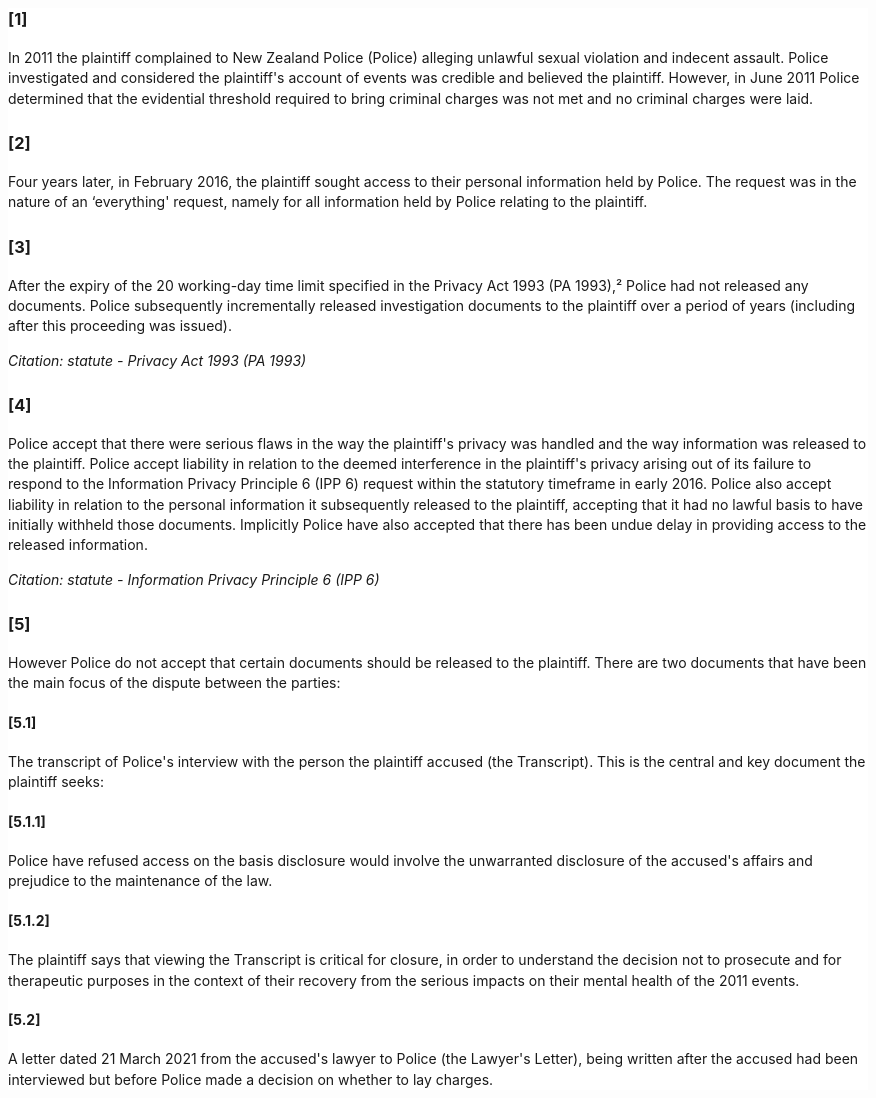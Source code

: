### [1]
In 2011 the plaintiff complained to New Zealand Police (Police) alleging unlawful sexual violation and indecent assault. Police investigated and considered the plaintiff's account of events was credible and believed the plaintiff. However, in June 2011 Police determined that the evidential threshold required to bring criminal charges was not met and no criminal charges were laid.

### [2]
Four years later, in February 2016, the plaintiff sought access to their personal information held by Police. The request was in the nature of an ‘everything' request, namely for all information held by Police relating to the plaintiff.

### [3]
After the expiry of the 20 working-day time limit specified in the Privacy Act 1993 (PA 1993),² Police had not released any documents. Police subsequently incrementally released investigation documents to the plaintiff over a period of years (including after this proceeding was issued).

*Citation: statute - Privacy Act 1993 (PA 1993)*

### [4]
Police accept that there were serious flaws in the way the plaintiff's privacy was handled and the way information was released to the plaintiff. Police accept liability in relation to the deemed interference in the plaintiff's privacy arising out of its failure to respond to the Information Privacy Principle 6 (IPP 6) request within the statutory timeframe in early 2016. Police also accept liability in relation to the personal information it subsequently released to the plaintiff, accepting that it had no lawful basis to have initially withheld those documents. Implicitly Police have also accepted that there has been undue delay in providing access to the released information.

*Citation: statute - Information Privacy Principle 6 (IPP 6)*

### [5]
However Police do not accept that certain documents should be released to the plaintiff. There are two documents that have been the main focus of the dispute between the parties:

#### [5.1]
The transcript of Police's interview with the person the plaintiff accused (the Transcript). This is the central and key document the plaintiff seeks:

#### [5.1.1]
Police have refused access on the basis disclosure would involve the unwarranted disclosure of the accused's affairs and prejudice to the maintenance of the law.

#### [5.1.2]
The plaintiff says that viewing the Transcript is critical for closure, in order to understand the decision not to prosecute and for therapeutic purposes in the context of their recovery from the serious impacts on their mental health of the 2011 events.

#### [5.2]
A letter dated 21 March 2021 from the accused's lawyer to Police (the Lawyer's Letter), being written after the accused had been interviewed but before Police made a decision on whether to lay charges.


[^1]: This decision is to be cited as DIJ v New Zealand Police [2024] NZHRRT 22. Note publication restrictions.
[^2]: Being the Act then in force. While the Privacy Act 1993 (PA 1993) had initial application, it was repealed from 1 December 2020 by the Privacy Act 2020 (PA 2020) which came into force on that date. This proceeding was issued after the PA 2020 came into effect, but in relation to interferences with privacy under the previous Act. The effect of the transitional provisions in PA 2020 Schedule 1, Part 1, cl 9(1) is that the present proceedings must be continued and completed under the 2020 Act. The slight differences which can be found in IPP 6 of PA 1993 as compared with IPP 6 of PA 2020 are not material. Accordingly, in this decision the provisions of the PA 2020 will be referred to unless otherwise expressly indicated.
[^3]: Section 66(3) Privacy Act 1993 (now s 69(4) Privacy Act 2020).
[^4]: Privacy Act 2020, s 53(b).
[^5]: Section 53(c).
[^6]: Section 53(b).
[^7]: Privacy Act 2020, s 22.
[^8]: Watson v Capital and Coast District Health Board [2015] NZHRRT 27, at [91].
[^9]: Watson v Capital and Coast District Health Board, as above n 8.
[^10]: Director of Human Rights Proceedings v Commissioner of Police (2007) 8 HRNZ 428 (NZHRRT) at [64].
[^11]: Director of Human Rights Proceedings v Commissioner of Police as above n 10.
[^12]: Police also rejected the Privacy Commissioner's alternative suggestion that Police permit the plaintiff to view the Transcript.
[^13]: In accordance with ASG v Hayne, Vice-Chancellor of the University of Otago [2017] NZSC 777,[2017] 1 NZLR 777 the non-publication order would not prevent the plaintiff's dissemination to persons with a genuine interest in conveying or receiving the information, such as their therapist providing confidential counselling services.
[^14]: The redactions are to remove the information that is exclusively the accused's personal information and any other information that is not the plaintiff's personal information.
[^15]: Pearce v Thompson [1988] 1 NZLR 385 (CA) at [391], [404] and [411]; and Nicholl v Chief Executive of the Department of Work and Income [2003] 3 NZLR 426 (HC) at [13]. See also Rafiq v Civil Aviation Authority of New Zealand [2013] NZHRRT 10, at [31]. To similar effect (but in a different context) see St Peter's College v The Crown [2016] NZHC 925, [2016] NZAR 788 at [10].
[^16]: As stated by Rodney Hansen J in Nicholl v Chief Executive of the Department of Work and Income as above n 15, at [16] "The decisions are firmly grounded in the words of the statute and in the pragmatic concerns which, since R v Hardy (1794) 24 St Tr 199, have conferred public interest immunity on police informants. For more than two centuries it has been accepted that the public interest favours preserving the anonymity of police informers by keeping open avenues of information which will assist in the detection and investigation of crime."
[^17]: Beattie v Official Assignee [2021] NZHRRT 21 at [79.4].
[^18]: Refer authorities at n 15 above and Beattie v Official Assignee above n 17, at [78].
[^19]: See Geary v New Zealand Psychologists Board [2012] NZHC 384, [2012] 2 NZLR 414 at [107] and [108].
[^20]: Naidu v Royal Australasian College of Surgeons [2018] NZHRRT 23, at [49]; and Taylor v Orcan [2015] NZHRRT 15 at [61].
[^21]: Winter v Jans HC Hamilton CIV 2003-419-854, 6 April 2004 at [33].
[^22]: Attorney-General v Dotcom [2018] NZHC 2564, [2019] 2 NZLR 277 at [207].
[^23]: As above, at [207].
[^24]: Hammond v Credit Union Baywide [2015] NZHRRT 6 at [176].
[^25]: Privacy Act 2020, s 102(3).
[^26]: Butler v Ohope Chartered Club Inc [2021] NZEmpC 80; (2021) 18 NZELR 186 at [39].
[^27]: NOP v Chief Executive, Ministry of Business, Innovation and Employment [2014] NZHRRT 16 at [25].
[^28]: Human Rights Act 1993, s 107(3).
[^29]: Director of Proceedings v Brooks (Application for Final Non-Publication Orders) [2019] NZHRRT 33; and Waxman v Pal (Application for Non-Publication Orders) [2017] NZHRRT 4 and the authorities referred to therein, including Erceg v Erceg [2016] NZSC 135, [2017] 1 NZLR 310.
[^30]: As above.
[^31]: JM v Human Rights Review Tribunal [2023] NZHC 228 (JM) at [99].
[^32]: JM as above at [99].
[^33]: JM at [84].
[^34]: See for example the Tribunal's approach to costs in Beauchamp v B & T Co (2011) (Costs) [2022] NZHRRT 30 at [14] to [16].